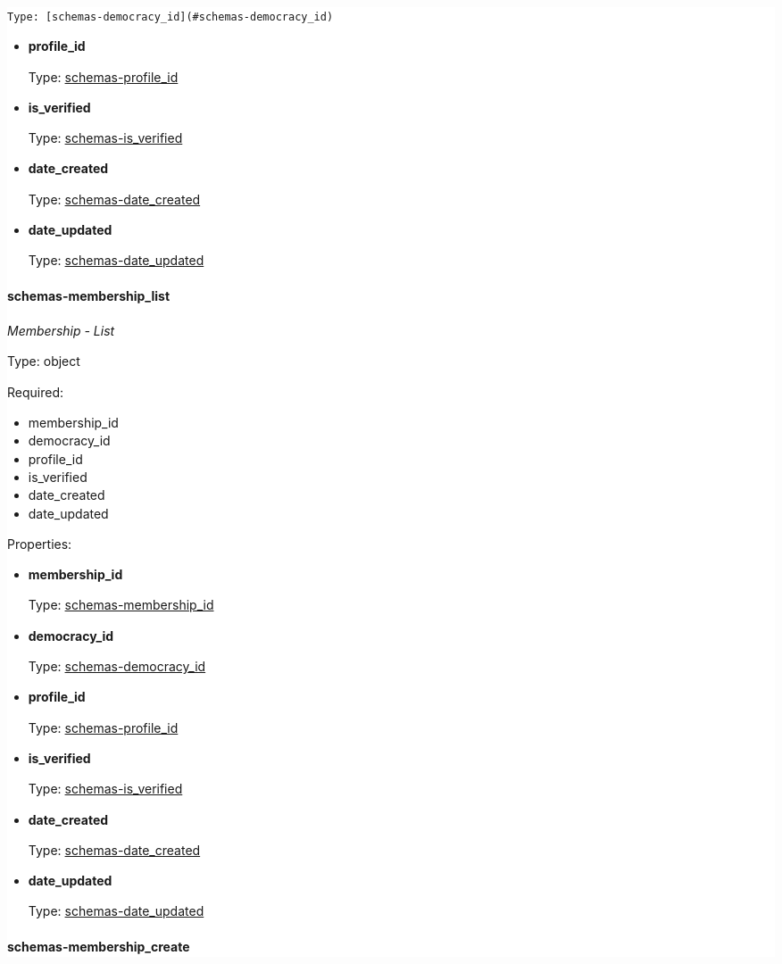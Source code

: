	Type: [schemas-democracy_id](#schemas-democracy_id)

- **profile_id**

	Type: [schemas-profile_id](#schemas-profile_id)

- **is_verified**

	Type: [schemas-is_verified](#schemas-is_verified)

- **date_created**

	Type: [schemas-date_created](#schemas-date_created)

- **date_updated**

	Type: [schemas-date_updated](#schemas-date_updated)

#### schemas-membership_list


*Membership - List*


Type: object

Required:

- membership_id
- democracy_id
- profile_id
- is_verified
- date_created
- date_updated

Properties:

- **membership_id**

	Type: [schemas-membership_id](#schemas-membership_id)

- **democracy_id**

	Type: [schemas-democracy_id](#schemas-democracy_id)

- **profile_id**

	Type: [schemas-profile_id](#schemas-profile_id)

- **is_verified**

	Type: [schemas-is_verified](#schemas-is_verified)

- **date_created**

	Type: [schemas-date_created](#schemas-date_created)

- **date_updated**

	Type: [schemas-date_updated](#schemas-date_updated)

#### schemas-membership_create

